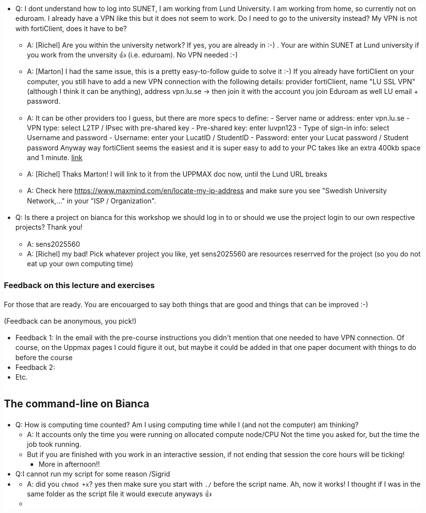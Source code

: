 - Q: I dont understand how to log into SUNET, I am working from Lund University. I am working from home, so currently not on eduroam. I already have a VPN like this but it does not seem to work. Do I need to go to the university instead? My VPN is not with fortiClient, does it have to be?
  - A: [Richel] Are you within the university network? If yes, you are already in :-) . Your are within SUNET at Lund university if you work from the unversity :+1: (i.e. eduroam). No VPN needed :-)

  - A: [Marton] I had the same issue, this is a pretty easy-to-follow guide to solve it :-) If you already have fortiClient on your computer, you still have to add a new VPN connection with the following details: provider fortiClient, name "LU SSL VPN" (although I think it can be anything), address vpn.lu.se -> then join it with the account you join Eduroam as well LU email + password.
  - A: It can be other providers too I guess, but there are more specs to define:
        -    Server name or address: enter vpn.lu.se
        -    VPN type: select L2TP / IPsec with pre-shared key
        -    Pre-shared key: enter luvpn123
        -    Type of sign-in info: select Username and password
        -    Username: enter your LucatID / StudentID
        -    Password: enter your Lucat password / Student password
    Anyway way fortiClient seems the easiest and it is super easy to add to your PC takes like an extra 400kb space and 1 minute.
[link](https://luservicedesk.service-now.com/support_en?id=kb_article_en&sys_id=a0d9ee21db74605020681ea605961927)
  - A: [Richel] Thaks Marton! I will link to it from the UPPMAX doc now, until the Lund URL breaks
  - A: Check here https://www.maxmind.com/en/locate-my-ip-address and make sure you see "Swedish University Network,..." in your "ISP / Organization".
- Q: Is there a project on bianca for this workshop we should log in to or should we use the project login to our own respective projects? Thank you!

  - A: sens2025560
  - A: [Richel] my bad! Pick whatever project you like, yet sens2025560 are resources
    reserrved for the project (so you do not eat up your own computing time)


### Feedback on this lecture and exercises

For those that are ready. You are encouarged to say both things that are good and things that can be improved :-)

(Feedback can be anonymous, you pick!)

- Feedback 1: In the email with the pre-course instructions you didn't mention that one needed to have VPN connection. Of course, on the Uppmax pages I could figure it out, but maybe it could be added in that one paper document with things to do before the course
- Feedback 2:
- Etc.


## The command-line on Bianca

- Q: How is computing time counted? Am I using computing time while I (and not the computer) am thinking?
  - A: It accounts only the time you were running on allocated compute node/CPU Not the time you asked for, but the time the job took running.
  - But if you are finished with you work in an interactive session, if not ending that session the core hours will be ticking!
      - More in afternoon!!
- Q:I cannot run my script for some reason /Sigrid
-
  - A: did you `chmod +x`? yes then make sure you start with `./` before the script name. Ah, now it works! I thought if I was in the same folder as the script file it would execute anyways :+1:
  -
